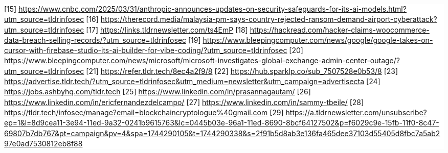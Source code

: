 [15] https://www.cnbc.com/2025/03/31/anthropic-announces-updates-on-security-safeguards-for-its-ai-models.html?utm_source=tldrinfosec
[16] https://therecord.media/malaysia-pm-says-country-rejected-ransom-demand-airport-cyberattack?utm_source=tldrinfosec
[17] https://links.tldrnewsletter.com/ts4EmP
[18] https://hackread.com/hacker-claims-woocommerce-data-breach-selling-records/?utm_source=tldrinfosec
[19] https://www.bleepingcomputer.com/news/google/google-takes-on-cursor-with-firebase-studio-its-ai-builder-for-vibe-coding/?utm_source=tldrinfosec
[20] https://www.bleepingcomputer.com/news/microsoft/microsoft-investigates-global-exchange-admin-center-outage/?utm_source=tldrinfosec
[21] https://refer.tldr.tech/8ec4a2f9/8
[22] https://hub.sparklp.co/sub_7507528e0b53/8
[23] https://advertise.tldr.tech/?utm_source=tldrinfosec&utm_medium=newsletter&utm_campaign=advertisecta
[24] https://jobs.ashbyhq.com/tldr.tech
[25] https://www.linkedin.com/in/prasannagautam/
[26] https://www.linkedin.com/in/ericfernandezdelcampo/
[27] https://www.linkedin.com/in/sammy-tbeile/
[28] https://tldr.tech/infosec/manage?email=blockchaincryptologue%40gmail.com
[29] https://a.tldrnewsletter.com/unsubscribe?ep=1&l=8d9cea11-3e94-11ed-9a32-0241b9615763&lc=0445b03e-96a1-11ed-8690-8bcf64127502&p=f6029c9e-15fb-11f0-8c47-69807b7db767&pt=campaign&pv=4&spa=1744290105&t=1744290338&s=2f91b5d8ab3e136fa465dee37103d55405d8fbc7a5ab297e0ad7530812eb8f88